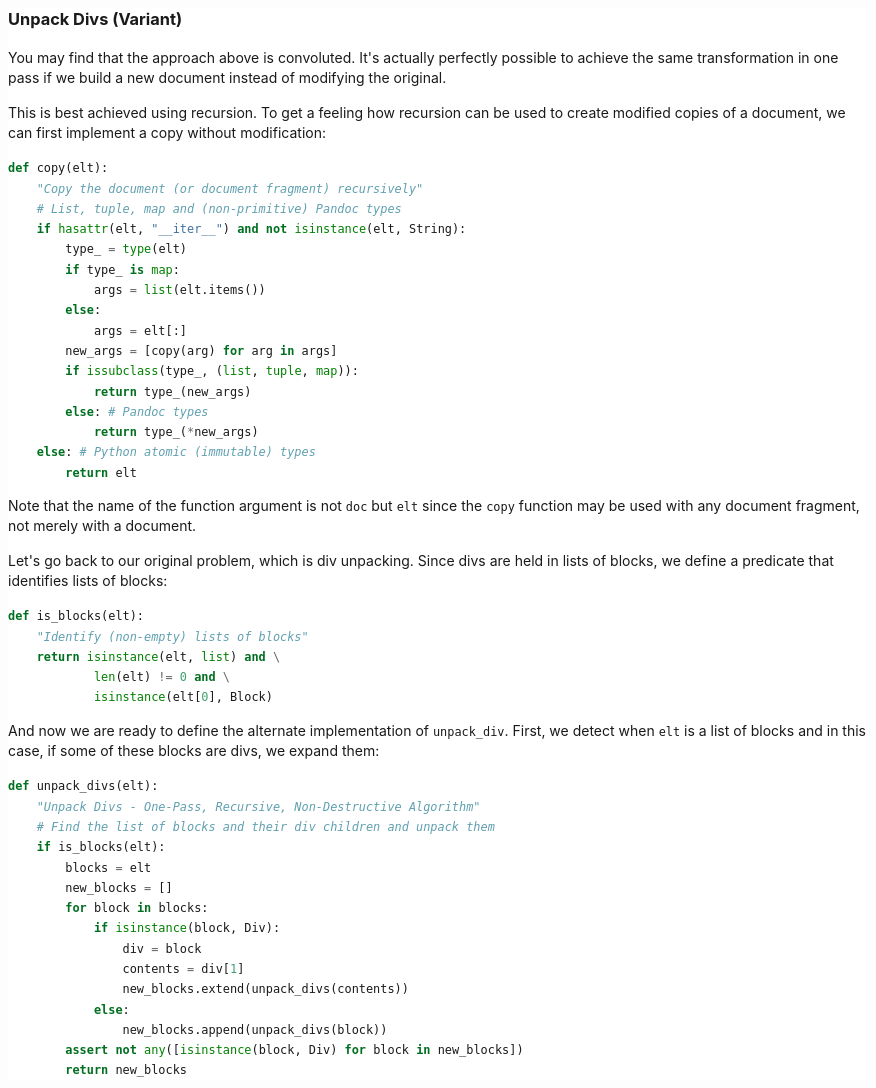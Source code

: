 ### Unpack Divs (Variant)

You may find that the approach above is convoluted. 
It's actually perfectly possible to achieve the same transformation 
in one pass if we build a new document 
instead of modifying the original.

This is best achieved using recursion. To get a feeling how recursion
can be used to create modified copies of a document, we can first 
implement a copy without modification:

``` python
def copy(elt):
    "Copy the document (or document fragment) recursively"
    # List, tuple, map and (non-primitive) Pandoc types
    if hasattr(elt, "__iter__") and not isinstance(elt, String):
        type_ = type(elt)
        if type_ is map:
            args = list(elt.items())
        else:
            args = elt[:]
        new_args = [copy(arg) for arg in args]
        if issubclass(type_, (list, tuple, map)):
            return type_(new_args)
        else: # Pandoc types
            return type_(*new_args)
    else: # Python atomic (immutable) types
        return elt 
```

Note that the name of the function argument is not `doc` but `elt` since the 
`copy` function may be used with any document fragment, not merely with a
document.

Let's go back to our original problem, which is div unpacking. 
Since divs are held in lists of blocks, 
we define a predicate that identifies lists of blocks:

``` python
def is_blocks(elt): 
    "Identify (non-empty) lists of blocks"
    return isinstance(elt, list) and \
            len(elt) != 0 and \
            isinstance(elt[0], Block)
```

And now we are ready to define the alternate implementation of `unpack_div`.
First, we detect when `elt` is a list of blocks and 
in this case, if some of these blocks are divs, 
we expand them:

``` python
def unpack_divs(elt):
    "Unpack Divs - One-Pass, Recursive, Non-Destructive Algorithm"
    # Find the list of blocks and their div children and unpack them
    if is_blocks(elt):
        blocks = elt
        new_blocks = []
        for block in blocks:
            if isinstance(block, Div):
                div = block
                contents = div[1]
                new_blocks.extend(unpack_divs(contents))
            else:
                new_blocks.append(unpack_divs(block))
        assert not any([isinstance(block, Div) for block in new_blocks])
        return new_blocks
```

[^1]: We could also disable the `native_divs` option in pandoc to get rid 
